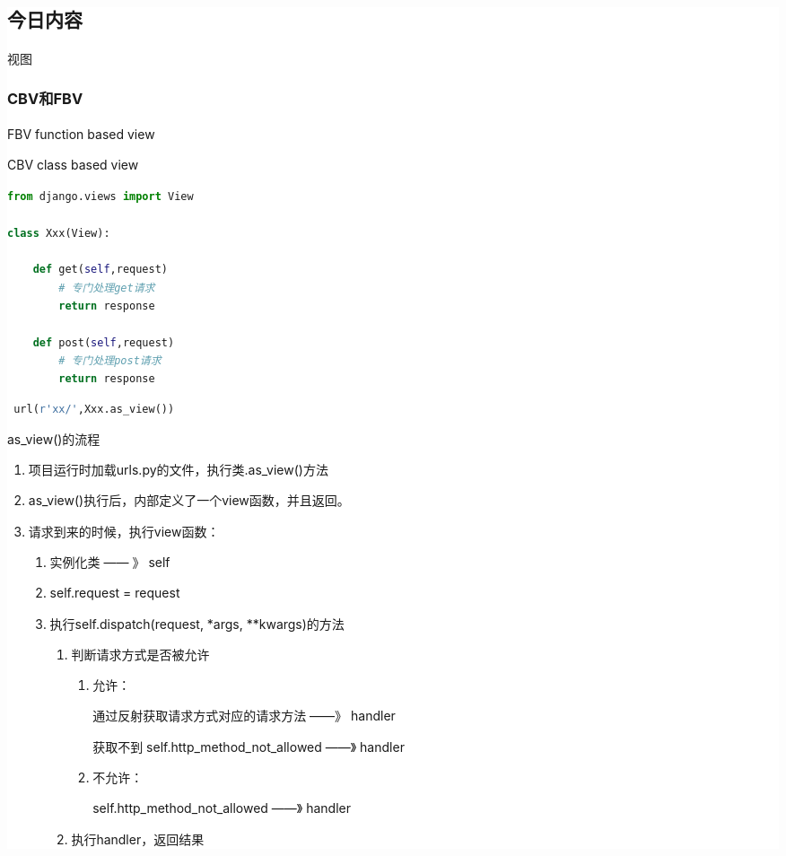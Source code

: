 

## 今日内容

视图

### CBV和FBV

FBV   function based  view

CBV  class based  view

```python
from django.views import View

class Xxx(View):
    
    def get(self,request)
    	# 专门处理get请求
        return response
    
	def post(self,request)
    	# 专门处理post请求
        return response

```

```python
 url(r'xx/',Xxx.as_view())
```

as_view()的流程

1. 项目运行时加载urls.py的文件，执行类.as_view()方法

2. as_view()执行后，内部定义了一个view函数，并且返回。

3. 请求到来的时候，执行view函数：

   1. 实例化类 —— 》 self

   2. self.request  =  request  

   3. 执行self.dispatch(request, *args, **kwargs)的方法

      1. 判断请求方式是否被允许

         1. 允许：

            通过反射获取请求方式对应的请求方法 ——》 handler

            获取不到  self.http_method_not_allowed ——》 handler

         2. 不允许：

            self.http_method_not_allowed ——》 handler

      2. 执行handler，返回结果


